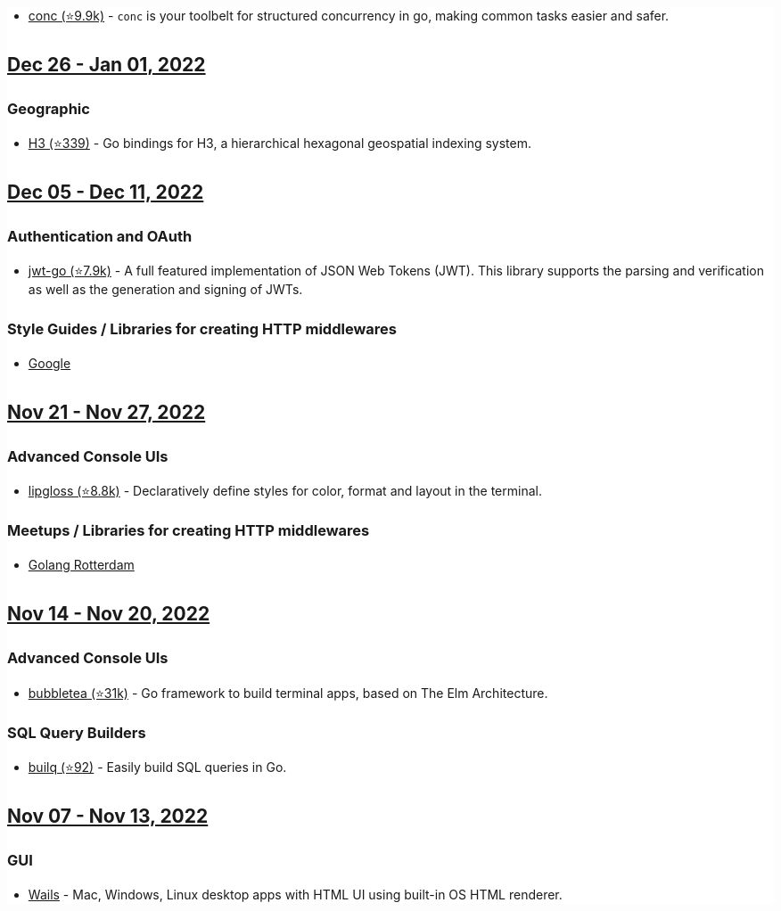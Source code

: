 *   [conc (⭐9.9k)](https://github.com/sourcegraph/conc) - `conc` is your toolbelt for structured concurrency in go, making common tasks easier and safer.

## [Dec 26 - Jan 01, 2022](/content/2022/52/README.md)

### Geographic

*   [H3 (⭐339)](https://github.com/uber/h3-go) - Go bindings for H3, a hierarchical hexagonal geospatial indexing system.

## [Dec 05 - Dec 11, 2022](/content/2022/49/README.md)

### Authentication and OAuth

*   [jwt-go (⭐7.9k)](https://github.com/golang-jwt/jwt) - A full featured implementation of JSON Web Tokens (JWT). This library supports the parsing and verification as well as the generation and signing of JWTs.

### Style Guides / Libraries for creating HTTP middlewares

*   [Google](https://google.github.io/styleguide/go/)

## [Nov 21 - Nov 27, 2022](/content/2022/47/README.md)

### Advanced Console UIs

*   [lipgloss (⭐8.8k)](https://github.com/charmbracelet/lipgloss) - Declaratively define styles for color, format and layout in the terminal.

### Meetups / Libraries for creating HTTP middlewares

*   [Golang Rotterdam](https://www.meetup.com/golang-rotterdam/)

## [Nov 14 - Nov 20, 2022](/content/2022/46/README.md)

### Advanced Console UIs

*   [bubbletea (⭐31k)](https://github.com/charmbracelet/bubbletea) - Go framework to build terminal apps, based on The Elm Architecture.

### SQL Query Builders

*   [builq (⭐92)](https://github.com/cristalhq/builq) - Easily build SQL queries in Go.

## [Nov 07 - Nov 13, 2022](/content/2022/45/README.md)

### GUI

*   [Wails](https://wails.io) - Mac, Windows, Linux desktop apps with HTML UI using built-in OS HTML renderer.
